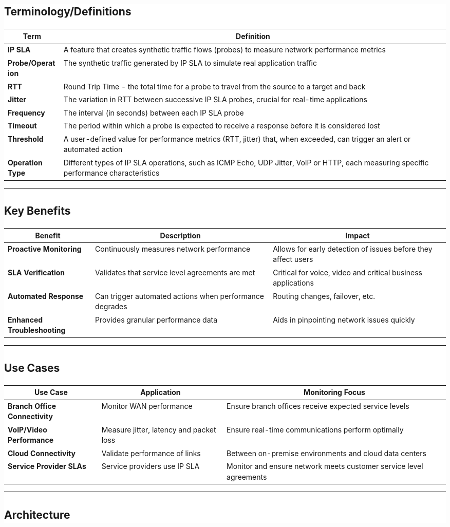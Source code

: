 
## Terminology/Definitions

| Term | Definition |
|------|------------|
| **IP SLA** | A feature that creates synthetic traffic flows (probes) to measure network performance metrics |
| **Probe/Operation** | The synthetic traffic generated by IP SLA to simulate real application traffic |
| **RTT** | Round Trip Time - the total time for a probe to travel from the source to a target and back |
| **Jitter** | The variation in RTT between successive IP SLA probes, crucial for real-time applications |
| **Frequency** | The interval (in seconds) between each IP SLA probe |
| **Timeout** | The period within which a probe is expected to receive a response before it is considered lost |
| **Threshold** | A user-defined value for performance metrics (RTT, jitter) that, when exceeded, can trigger an alert or automated action |
| **Operation Type** | Different types of IP SLA operations, such as ICMP Echo, UDP Jitter, VoIP or HTTP, each measuring specific performance characteristics |

---

## Key Benefits

| Benefit | Description | Impact |
|---------|-------------|---------|
| **Proactive Monitoring** | Continuously measures network performance | Allows for early detection of issues before they affect users |
| **SLA Verification** | Validates that service level agreements are met | Critical for voice, video and critical business applications |
| **Automated Response** | Can trigger automated actions when performance degrades | Routing changes, failover, etc. |
| **Enhanced Troubleshooting** | Provides granular performance data | Aids in pinpointing network issues quickly |

---

## Use Cases

| Use Case | Application | Monitoring Focus |
|----------|-------------|------------------|
| **Branch Office Connectivity** | Monitor WAN performance | Ensure branch offices receive expected service levels |
| **VoIP/Video Performance** | Measure jitter, latency and packet loss | Ensure real-time communications perform optimally |
| **Cloud Connectivity** | Validate performance of links | Between on-premise environments and cloud data centers |
| **Service Provider SLAs** | Service providers use IP SLA | Monitor and ensure network meets customer service level agreements |

---

## Architecture
